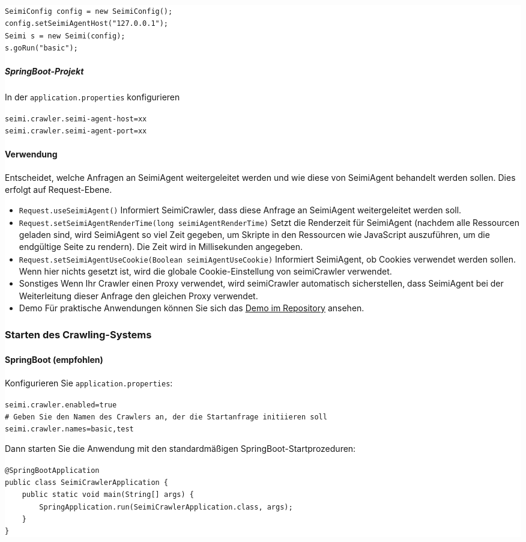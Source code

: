 ```
SeimiConfig config = new SeimiConfig();
config.setSeimiAgentHost("127.0.0.1");
Seimi s = new Seimi(config);
s.goRun("basic");
```

##### SpringBoot-Projekt #####
In der `application.properties` konfigurieren


```
seimi.crawler.seimi-agent-host=xx
seimi.crawler.seimi-agent-port=xx
```

#### Verwendung ####
Entscheidet, welche Anfragen an SeimiAgent weitergeleitet werden und wie diese von SeimiAgent behandelt werden sollen. Dies erfolgt auf Request-Ebene.
- `Request.useSeimiAgent()`
  Informiert SeimiCrawler, dass diese Anfrage an SeimiAgent weitergeleitet werden soll.
- `Request.setSeimiAgentRenderTime(long seimiAgentRenderTime)`
  Setzt die Renderzeit für SeimiAgent (nachdem alle Ressourcen geladen sind, wird SeimiAgent so viel Zeit gegeben, um Skripte in den Ressourcen wie JavaScript auszuführen, um die endgültige Seite zu rendern). Die Zeit wird in Millisekunden angegeben.
- `Request.setSeimiAgentUseCookie(Boolean seimiAgentUseCookie)`
  Informiert SeimiAgent, ob Cookies verwendet werden sollen. Wenn hier nichts gesetzt ist, wird die globale Cookie-Einstellung von seimiCrawler verwendet.
- Sonstiges
  Wenn Ihr Crawler einen Proxy verwendet, wird seimiCrawler automatisch sicherstellen, dass SeimiAgent bei der Weiterleitung dieser Anfrage den gleichen Proxy verwendet.
- Demo
  Für praktische Anwendungen können Sie sich das [Demo im Repository](https://github.com/zhegexiaohuozi/SeimiCrawler/blob/master/standalone-example/src/main/java/cn/wanghaomiao/crawlers/SeimiAgentDemo.java) ansehen.

### Starten des Crawling-Systems ###

#### SpringBoot (empfohlen) ####

Konfigurieren Sie `application.properties`:

```
seimi.crawler.enabled=true
# Geben Sie den Namen des Crawlers an, der die Startanfrage initiieren soll
seimi.crawler.names=basic,test
```
Dann starten Sie die Anwendung mit den standardmäßigen SpringBoot-Startprozeduren:

```
@SpringBootApplication
public class SeimiCrawlerApplication {
    public static void main(String[] args) {
        SpringApplication.run(SeimiCrawlerApplication.class, args);
    }
}
```

